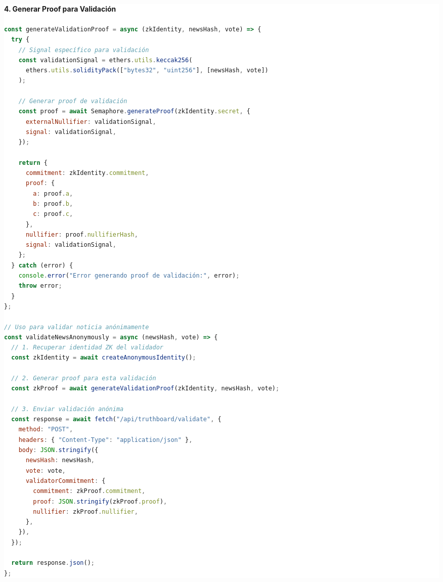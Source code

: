 #### 4. Generar Proof para Validación

```javascript
const generateValidationProof = async (zkIdentity, newsHash, vote) => {
  try {
    // Signal específico para validación
    const validationSignal = ethers.utils.keccak256(
      ethers.utils.solidityPack(["bytes32", "uint256"], [newsHash, vote])
    );

    // Generar proof de validación
    const proof = await Semaphore.generateProof(zkIdentity.secret, {
      externalNullifier: validationSignal,
      signal: validationSignal,
    });

    return {
      commitment: zkIdentity.commitment,
      proof: {
        a: proof.a,
        b: proof.b,
        c: proof.c,
      },
      nullifier: proof.nullifierHash,
      signal: validationSignal,
    };
  } catch (error) {
    console.error("Error generando proof de validación:", error);
    throw error;
  }
};

// Uso para validar noticia anónimamente
const validateNewsAnonymously = async (newsHash, vote) => {
  // 1. Recuperar identidad ZK del validador
  const zkIdentity = await createAnonymousIdentity();

  // 2. Generar proof para esta validación
  const zkProof = await generateValidationProof(zkIdentity, newsHash, vote);

  // 3. Enviar validación anónima
  const response = await fetch("/api/truthboard/validate", {
    method: "POST",
    headers: { "Content-Type": "application/json" },
    body: JSON.stringify({
      newsHash: newsHash,
      vote: vote,
      validatorCommitment: {
        commitment: zkProof.commitment,
        proof: JSON.stringify(zkProof.proof),
        nullifier: zkProof.nullifier,
      },
    }),
  });

  return response.json();
};
```
